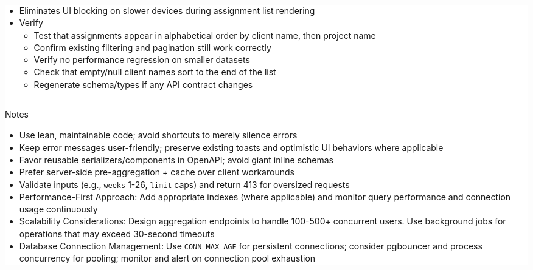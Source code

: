  - Eliminates UI blocking on slower devices during assignment list rendering
- Verify
  - Test that assignments appear in alphabetical order by client name, then project name
  - Confirm existing filtering and pagination still work correctly
  - Verify no performance regression on smaller datasets
  - Check that empty/null client names sort to the end of the list
  - Regenerate schema/types if any API contract changes

---

Notes
- Use lean, maintainable code; avoid shortcuts to merely silence errors
- Keep error messages user-friendly; preserve existing toasts and optimistic UI behaviors where applicable
- Favor reusable serializers/components in OpenAPI; avoid giant inline schemas
- Prefer server-side pre-aggregation + cache over client workarounds
- Validate inputs (e.g., `weeks` 1-26, `limit` caps) and return 413 for oversized requests
- Performance-First Approach: Add appropriate indexes (where applicable) and monitor query performance and connection usage continuously
- Scalability Considerations: Design aggregation endpoints to handle 100-500+ concurrent users. Use background jobs for operations that may exceed 30-second timeouts
- Database Connection Management: Use `CONN_MAX_AGE` for persistent connections; consider pgbouncer and process concurrency for pooling; monitor and alert on connection pool exhaustion

